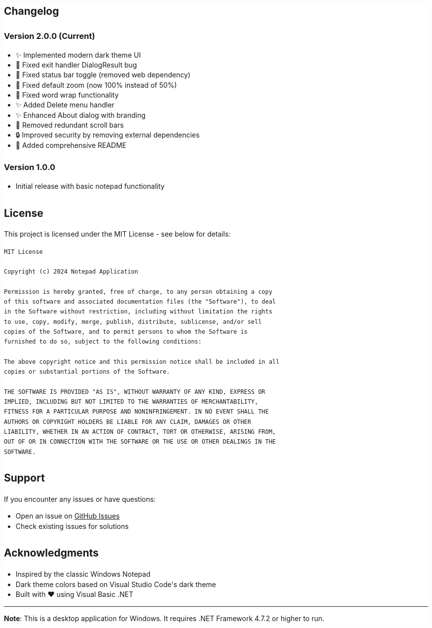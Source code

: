 ## Changelog

### Version 2.0.0 (Current)
- ✨ Implemented modern dark theme UI
- 🐛 Fixed exit handler DialogResult bug
- 🐛 Fixed status bar toggle (removed web dependency)
- 🐛 Fixed default zoom (now 100% instead of 50%)
- 🐛 Fixed word wrap functionality
- ✨ Added Delete menu handler
- ✨ Enhanced About dialog with branding
- 🧹 Removed redundant scroll bars
- 🔒 Improved security by removing external dependencies
- 📝 Added comprehensive README

### Version 1.0.0
- Initial release with basic notepad functionality

## License

This project is licensed under the MIT License - see below for details:

```
MIT License

Copyright (c) 2024 Notepad Application

Permission is hereby granted, free of charge, to any person obtaining a copy
of this software and associated documentation files (the "Software"), to deal
in the Software without restriction, including without limitation the rights
to use, copy, modify, merge, publish, distribute, sublicense, and/or sell
copies of the Software, and to permit persons to whom the Software is
furnished to do so, subject to the following conditions:

The above copyright notice and this permission notice shall be included in all
copies or substantial portions of the Software.

THE SOFTWARE IS PROVIDED "AS IS", WITHOUT WARRANTY OF ANY KIND, EXPRESS OR
IMPLIED, INCLUDING BUT NOT LIMITED TO THE WARRANTIES OF MERCHANTABILITY,
FITNESS FOR A PARTICULAR PURPOSE AND NONINFRINGEMENT. IN NO EVENT SHALL THE
AUTHORS OR COPYRIGHT HOLDERS BE LIABLE FOR ANY CLAIM, DAMAGES OR OTHER
LIABILITY, WHETHER IN AN ACTION OF CONTRACT, TORT OR OTHERWISE, ARISING FROM,
OUT OF OR IN CONNECTION WITH THE SOFTWARE OR THE USE OR OTHER DEALINGS IN THE
SOFTWARE.
```

## Support

If you encounter any issues or have questions:
- Open an issue on [GitHub Issues](https://github.com/kallyas/Notepad/issues)
- Check existing issues for solutions

## Acknowledgments

- Inspired by the classic Windows Notepad
- Dark theme colors based on Visual Studio Code's dark theme
- Built with ❤️ using Visual Basic .NET

---

**Note**: This is a desktop application for Windows. It requires .NET Framework 4.7.2 or higher to run.

